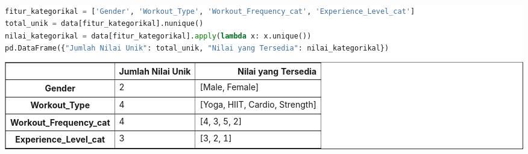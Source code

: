 

```python
fitur_kategorikal = ['Gender', 'Workout_Type', 'Workout_Frequency_cat', 'Experience_Level_cat']
total_unik = data[fitur_kategorikal].nunique()
nilai_kategorikal = data[fitur_kategorikal].apply(lambda x: x.unique())
pd.DataFrame({"Jumlah Nilai Unik": total_unik, "Nilai yang Tersedia": nilai_kategorikal})
```





  <div id="df-635505cd-b46e-4092-98c8-acb8544aba5f" class="colab-df-container">
    <div>
<style scoped>
    .dataframe tbody tr th:only-of-type {
        vertical-align: middle;
    }

    .dataframe tbody tr th {
        vertical-align: top;
    }

    .dataframe thead th {
        text-align: right;
    }
</style>
<table border="1" class="dataframe">
  <thead>
    <tr style="text-align: right;">
      <th></th>
      <th>Jumlah Nilai Unik</th>
      <th>Nilai yang Tersedia</th>
    </tr>
  </thead>
  <tbody>
    <tr>
      <th>Gender</th>
      <td>2</td>
      <td>[Male, Female]</td>
    </tr>
    <tr>
      <th>Workout_Type</th>
      <td>4</td>
      <td>[Yoga, HIIT, Cardio, Strength]</td>
    </tr>
    <tr>
      <th>Workout_Frequency_cat</th>
      <td>4</td>
      <td>[4, 3, 5, 2]</td>
    </tr>
    <tr>
      <th>Experience_Level_cat</th>
      <td>3</td>
      <td>[3, 2, 1]</td>
    </tr>
  </tbody>
</table>
</div>
    <div class="colab-df-buttons">
